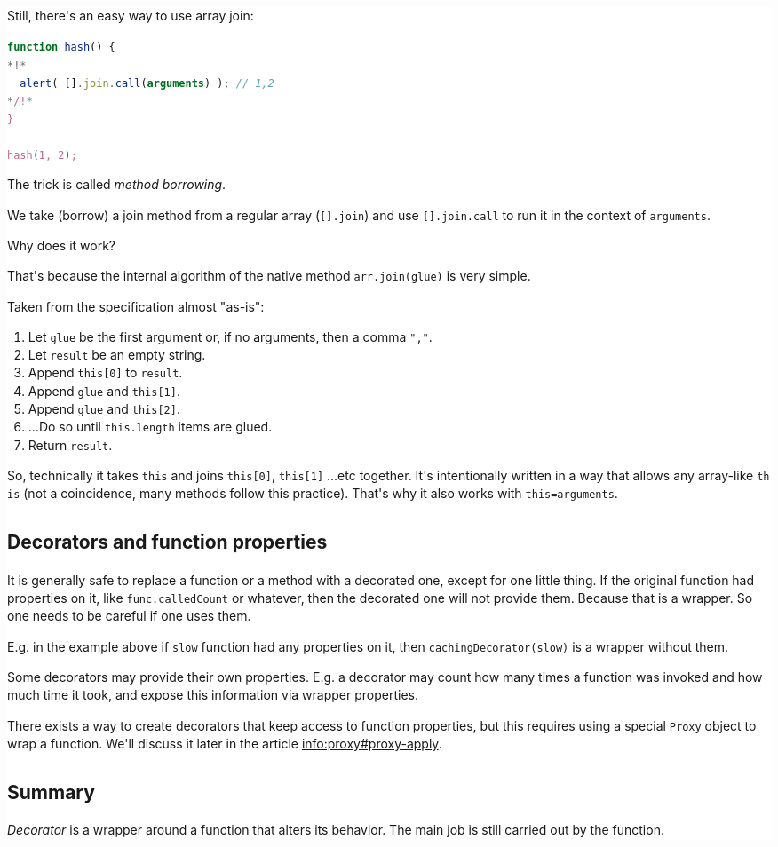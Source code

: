 Still, there's an easy way to use array join:

```js run
function hash() {
*!*
  alert( [].join.call(arguments) ); // 1,2
*/!*
}

hash(1, 2);
```

The trick is called *method borrowing*.

We take (borrow) a join method from a regular array (`[].join`) and use `[].join.call` to run it in the context of `arguments`.

Why does it work?

That's because the internal algorithm of the native method `arr.join(glue)` is very simple.

Taken from the specification almost "as-is":

1. Let `glue` be the first argument or, if no arguments, then a comma `","`.
2. Let `result` be an empty string.
3. Append `this[0]` to `result`.
4. Append `glue` and `this[1]`.
5. Append `glue` and `this[2]`.
6. ...Do so until `this.length` items are glued.
7. Return `result`.

So, technically it takes `this` and joins `this[0]`, `this[1]` ...etc together. It's intentionally written in a way that allows any array-like `this` (not a coincidence, many methods follow this practice). That's why it also works with `this=arguments`.

## Decorators and function properties

It is generally safe to replace a function or a method with a decorated one, except for one little thing. If the original function had properties on it, like `func.calledCount` or whatever, then the decorated one will not provide them. Because that is a wrapper. So one needs to be careful if one uses them.

E.g. in the example above if `slow` function had any properties on it, then `cachingDecorator(slow)` is a wrapper without them.

Some decorators may provide their own properties. E.g. a decorator may count how many times a function was invoked and how much time it took, and expose this information via wrapper properties.

There exists a way to create decorators that keep access to function properties, but this requires using a special `Proxy` object to wrap a function. We'll discuss it later in the article <info:proxy#proxy-apply>.

## Summary

*Decorator* is a wrapper around a function that alters its behavior. The main job is still carried out by the function.
